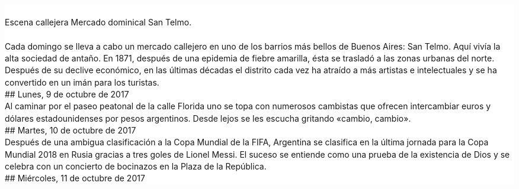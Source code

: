 <div class="media-wrapper">
    <img class="lazy" data-class="lazy" data-src="../../media/img/ftb/20171008_151200.jpg">
</div>

<div class="content" markdown="1">
Escena callejera Mercado dominical San Telmo.
</div>

<div class="media-wrapper">
    <img class="lazy" data-class="lazy" data-src="../../media/img/ftb/Strassentango_San_Telmo_Buenos_Aires_1.jpg">
</div>

<div class="content" markdown="1">
Cada domingo se lleva a cabo un mercado callejero en uno de los barrios más bellos de Buenos Aires: San Telmo. Aquí vivía la alta sociedad de antaño. En 1871, después de una epidemia de fiebre amarilla, ésta se trasladó a las zonas urbanas del norte. Después de su declive económico, en las últimas décadas el distrito cada vez ha atraído a más artistas e intelectuales y se ha convertido en un imán para los turistas.
</div>

<div class="content" markdown="1">
## Lunes, 9 de octubre de 2017
</div>

<div class="media-wrapper">
    <audio controls>
        <source src="../../media/audio/Strassengeraeusche_Florida_Buenos_Aires_Cambio-Cambio_20171101_ba.mp3" type="audio/mpeg">
        Your browser does not support the audio element.
    </audio>
</div>

<div class="content" markdown="1">
Al caminar por el paseo peatonal de la calle Florida uno se topa con numerosos cambistas que ofrecen intercambiar euros y dólares estadounidenses por pesos argentinos. Desde lejos se les escucha gritando «cambio, cambio».
</div>

<div class="content" markdown="1">
## Martes, 10 de octubre de 2017
</div>

<div class="content" markdown="1">
Después de una ambigua clasificación a la Copa Mundial de la FIFA, Argentina se clasifica en la última jornada para la Copa Mundial 2018 en Rusia gracias a tres goles de Lionel Messi. El suceso se entiende como una prueba de la existencia de Dios y se celebra con un concierto de bocinazos en la Plaza de la República.
</div>

<div class="content" markdown="1">
## Miércoles, 11 de octubre de 2017
</div>

